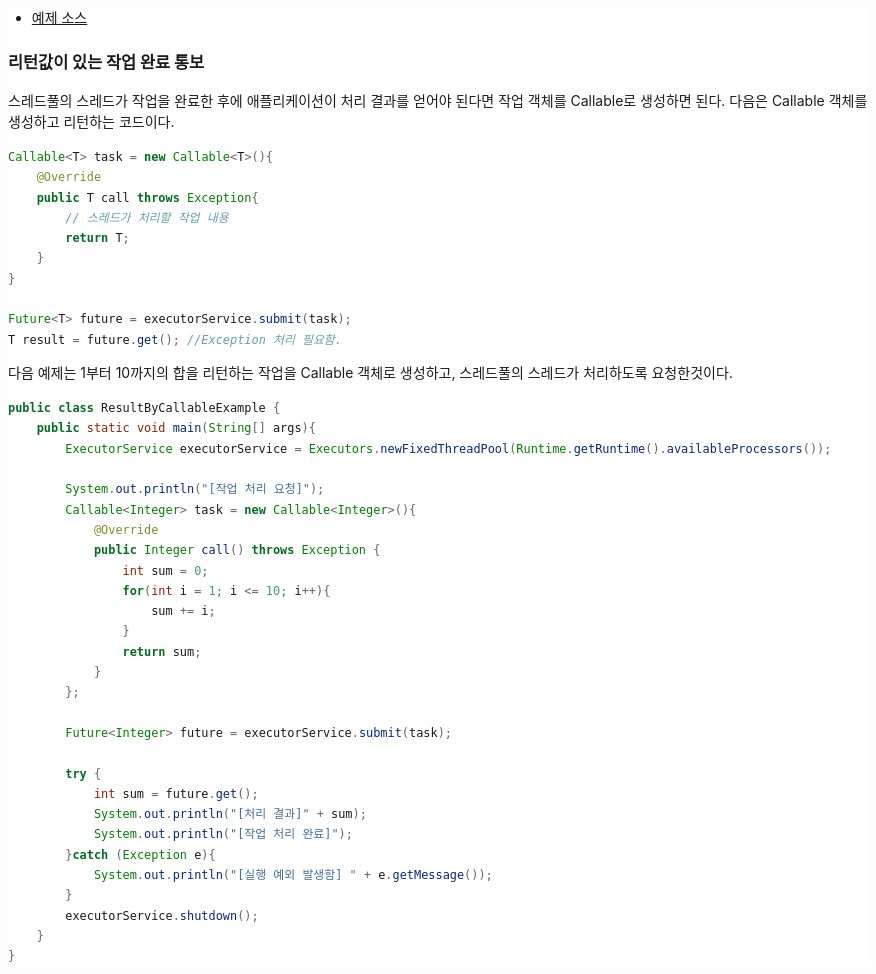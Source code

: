 * [예제 소스](https://github.com/minwan1/blog-example/blob/master/java-basis-example/src/thread/example9/NoResultExample.java)


### 리턴값이 있는 작업 완료 통보
스레드풀의 스레드가 작업을 완료한 후에 애플리케이션이 처리 결과를 얻어야 된다면 작업 객체를 Callable로 생성하면 된다. 다음은 Callable 객체를 생성하고 리턴하는 코드이다.

```java
Callable<T> task = new Callable<T>(){
    @Override
    public T call throws Exception{
        // 스레드가 처리할 작업 내용
        return T;
    }
}

Future<T> future = executorService.submit(task);
T result = future.get(); //Exception 처리 필요함.
```

다음 예제는 1부터 10까지의 합을 리턴하는 작업을 Callable 객체로 생성하고, 스레드풀의 스레드가 처리하도록 요청한것이다.

```java
public class ResultByCallableExample {
    public static void main(String[] args){
        ExecutorService executorService = Executors.newFixedThreadPool(Runtime.getRuntime().availableProcessors());

        System.out.println("[작업 처리 요청]");
        Callable<Integer> task = new Callable<Integer>(){
            @Override
            public Integer call() throws Exception {
                int sum = 0;
                for(int i = 1; i <= 10; i++){
                    sum += i;
                }
                return sum;
            }
        };

        Future<Integer> future = executorService.submit(task);

        try {
            int sum = future.get();
            System.out.println("[처리 결과]" + sum);
            System.out.println("[작업 처리 완료]");
        }catch (Exception e){
            System.out.println("[실행 예외 발생함] " + e.getMessage());
        }
        executorService.shutdown();
    }
}
```
